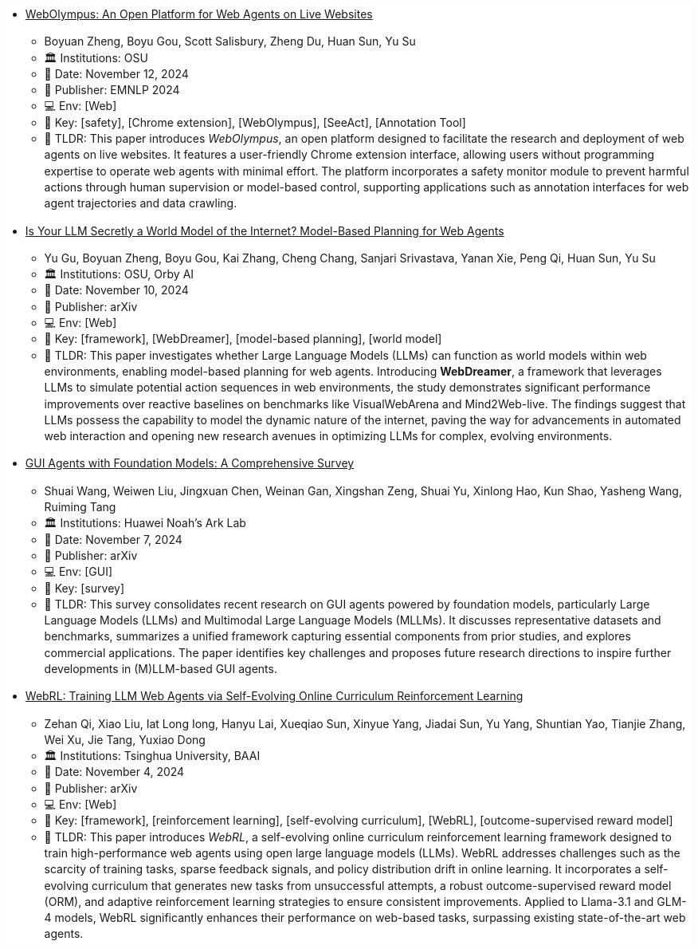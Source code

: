 - [WebOlympus: An Open Platform for Web Agents on Live Websites](https://aclanthology.org/2024.emnlp-demo.20/)
    - Boyuan Zheng, Boyu Gou, Scott Salisbury, Zheng Du, Huan Sun, Yu Su
    - 🏛️ Institutions: OSU
    - 📅 Date: November 12, 2024
    - 📑 Publisher: EMNLP 2024
    - 💻 Env: [Web]
    - 🔑 Key: [safety], [Chrome extension], [WebOlympus], [SeeAct], [Annotation Tool]
    - 📖 TLDR: This paper introduces *WebOlympus*, an open platform designed to facilitate the research and deployment of web agents on live websites. It features a user-friendly Chrome extension interface, allowing users without programming expertise to operate web agents with minimal effort. The platform incorporates a safety monitor module to prevent harmful actions through human supervision or model-based control, supporting applications such as annotation interfaces for web agent trajectories and data crawling.

- [Is Your LLM Secretly a World Model of the Internet? Model-Based Planning for Web Agents](https://arxiv.org/abs/2411.06559)
    - Yu Gu, Boyuan Zheng, Boyu Gou, Kai Zhang, Cheng Chang, Sanjari Srivastava, Yanan Xie, Peng Qi, Huan Sun, Yu Su
    - 🏛️ Institutions: OSU, Orby AI
    - 📅 Date: November 10, 2024
    - 📑 Publisher: arXiv
    - 💻 Env: [Web]
    - 🔑 Key: [framework], [WebDreamer], [model-based planning], [world model]
    - 📖 TLDR: This paper investigates whether Large Language Models (LLMs) can function as world models within web environments, enabling model-based planning for web agents. Introducing **WebDreamer**, a framework that leverages LLMs to simulate potential action sequences in web environments, the study demonstrates significant performance improvements over reactive baselines on benchmarks like VisualWebArena and Mind2Web-live. The findings suggest that LLMs possess the capability to model the dynamic nature of the internet, paving the way for advancements in automated web interaction and opening new research avenues in optimizing LLMs for complex, evolving environments.

- [GUI Agents with Foundation Models: A Comprehensive Survey](https://arxiv.org/abs/2411.04890)
    - Shuai Wang, Weiwen Liu, Jingxuan Chen, Weinan Gan, Xingshan Zeng, Shuai Yu, Xinlong Hao, Kun Shao, Yasheng Wang, Ruiming Tang
    - 🏛️ Institutions: Huawei Noah’s Ark Lab
    - 📅 Date: November 7, 2024
    - 📑 Publisher: arXiv
    - 💻 Env: [GUI]
    - 🔑 Key: [survey]
    - 📖 TLDR: This survey consolidates recent research on GUI agents powered by foundation models, particularly Large Language Models (LLMs) and Multimodal Large Language Models (MLLMs). It discusses representative datasets and benchmarks, summarizes a unified framework capturing essential components from prior studies, and explores commercial applications. The paper identifies key challenges and proposes future research directions to inspire further developments in (M)LLM-based GUI agents.

- [WebRL: Training LLM Web Agents via Self-Evolving Online Curriculum Reinforcement Learning](https://arxiv.org/abs/2411.02337v1)
    - Zehan Qi, Xiao Liu, Iat Long Iong, Hanyu Lai, Xueqiao Sun, Xinyue Yang, Jiadai Sun, Yu Yang, Shuntian Yao, Tianjie Zhang, Wei Xu, Jie Tang, Yuxiao Dong
    - 🏛️ Institutions: Tsinghua University, BAAI
    - 📅 Date: November 4, 2024
    - 📑 Publisher: arXiv
    - 💻 Env: [Web]
    - 🔑 Key: [framework], [reinforcement learning], [self-evolving curriculum], [WebRL], [outcome-supervised reward model]
    - 📖 TLDR: This paper introduces *WebRL*, a self-evolving online curriculum reinforcement learning framework designed to train high-performance web agents using open large language models (LLMs). WebRL addresses challenges such as the scarcity of training tasks, sparse feedback signals, and policy distribution drift in online learning. It incorporates a self-evolving curriculum that generates new tasks from unsuccessful attempts, a robust outcome-supervised reward model (ORM), and adaptive reinforcement learning strategies to ensure consistent improvements. Applied to Llama-3.1 and GLM-4 models, WebRL significantly enhances their performance on web-based tasks, surpassing existing state-of-the-art web agents.
